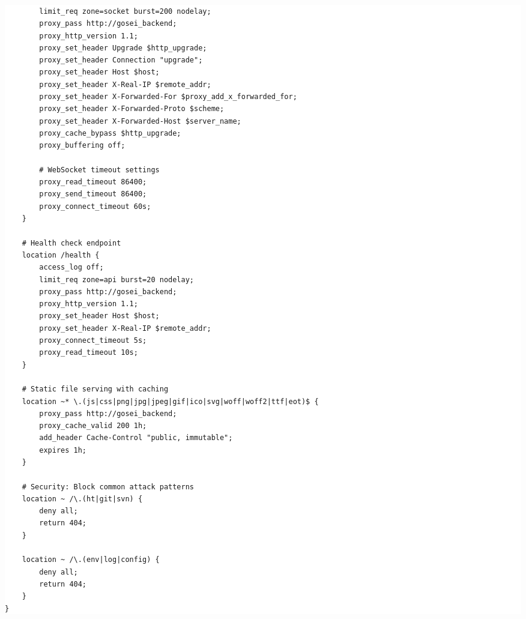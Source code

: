 ```nginx
        limit_req zone=socket burst=200 nodelay;
        proxy_pass http://gosei_backend;
        proxy_http_version 1.1;
        proxy_set_header Upgrade $http_upgrade;
        proxy_set_header Connection "upgrade";
        proxy_set_header Host $host;
        proxy_set_header X-Real-IP $remote_addr;
        proxy_set_header X-Forwarded-For $proxy_add_x_forwarded_for;
        proxy_set_header X-Forwarded-Proto $scheme;
        proxy_set_header X-Forwarded-Host $server_name;
        proxy_cache_bypass $http_upgrade;
        proxy_buffering off;
        
        # WebSocket timeout settings
        proxy_read_timeout 86400;
        proxy_send_timeout 86400;
        proxy_connect_timeout 60s;
    }
    
    # Health check endpoint
    location /health {
        access_log off;
        limit_req zone=api burst=20 nodelay;
        proxy_pass http://gosei_backend;
        proxy_http_version 1.1;
        proxy_set_header Host $host;
        proxy_set_header X-Real-IP $remote_addr;
        proxy_connect_timeout 5s;
        proxy_read_timeout 10s;
    }
    
    # Static file serving with caching
    location ~* \.(js|css|png|jpg|jpeg|gif|ico|svg|woff|woff2|ttf|eot)$ {
        proxy_pass http://gosei_backend;
        proxy_cache_valid 200 1h;
        add_header Cache-Control "public, immutable";
        expires 1h;
    }
    
    # Security: Block common attack patterns
    location ~ /\.(ht|git|svn) {
        deny all;
        return 404;
    }
    
    location ~ /\.(env|log|config) {
        deny all;
        return 404;
    }
}
```
